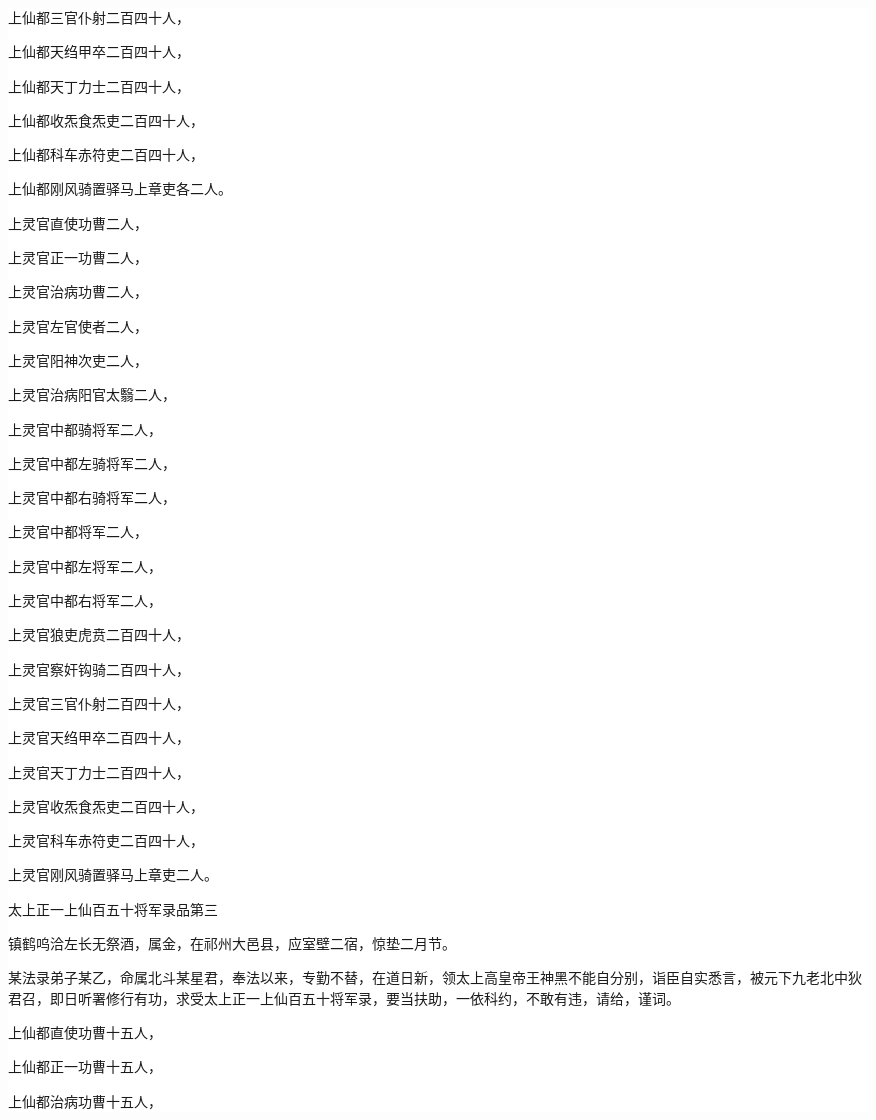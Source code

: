 上仙都三官仆射二百四十人，  

上仙都天绉甲卒二百四十人，  

上仙都天丁力士二百四十人，  

上仙都收炁食炁吏二百四十人，  

上仙都科车赤符吏二百四十人，  

上仙都刚风骑置驿马上章吏各二人。  

上灵官直使功曹二人，  

上灵官正一功曹二人，  

上灵官治病功曹二人，  

上灵官左官使者二人，  

上灵官阳神次吏二人，  

上灵官治病阳官太翳二人，  

上灵官中都骑将军二人，  

上灵官中都左骑将军二人，  

上灵官中都右骑将军二人，  

上灵官中都将军二人，  

上灵官中都左将军二人，  

上灵官中都右将军二人，  

上灵官狼吏虎贲二百四十人，  

上灵官察奸钩骑二百四十人，  

上灵官三官仆射二百四十人，  

上灵官天绉甲卒二百四十人，  

上灵官天丁力士二百四十人，  

上灵官收炁食炁吏二百四十人，  

上灵官科车赤符吏二百四十人，  

上灵官刚风骑置驿马上章吏二人。  

太上正一上仙百五十将军录品第三  

镇鹤呜洽左长无祭酒，属金，在祁州大邑县，应室壁二宿，惊垫二月节。  

某法录弟子某乙，命属北斗某星君，奉法以来，专勤不替，在道日新，领太上高皇帝王神黑不能自分别，诣臣自实悉言，被元下九老北中狄君召，即日听署修行有功，求受太上正一上仙百五十将军录，要当扶助，一依科约，不敢有违，请给，谨词。  

上仙都直使功曹十五人，  

上仙都正一功曹十五人，  

上仙都治病功曹十五人，  
